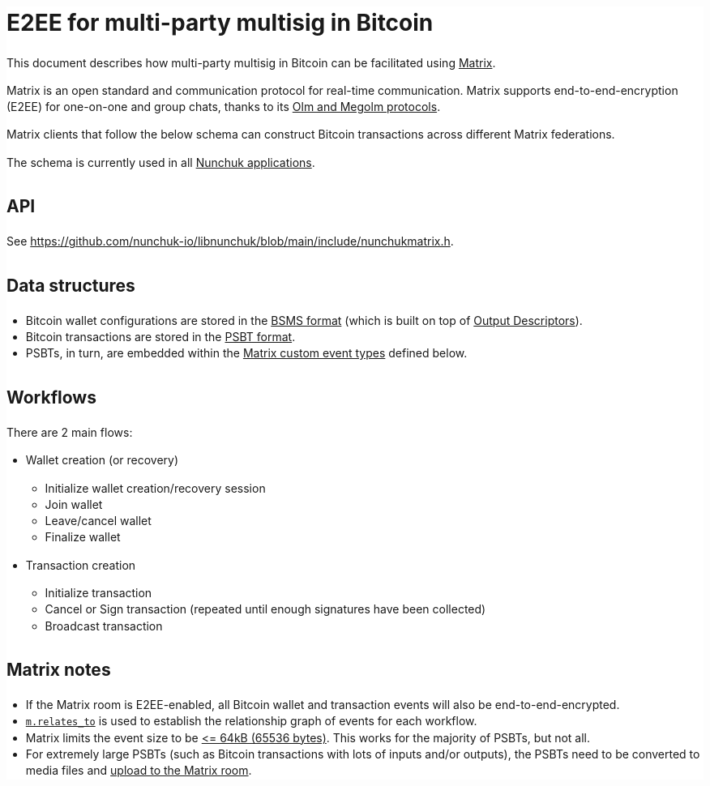 # E2EE for multi-party multisig in Bitcoin
This document describes how multi-party multisig in Bitcoin can be facilitated using [Matrix](https://matrix.org/). 

Matrix is an open standard and communication protocol for real-time communication. Matrix supports end-to-end-encryption (E2EE) for one-on-one and group chats, thanks to its [Olm and Megolm protocols](https://matrix.org/docs/guides/end-to-end-encryption-implementation-guide).

Matrix clients that follow the below schema can construct Bitcoin transactions across different Matrix federations.

The schema is currently used in all [Nunchuk applications](https://nunchuk.io).

## API
See https://github.com/nunchuk-io/libnunchuk/blob/main/include/nunchukmatrix.h.

## Data structures
- Bitcoin wallet configurations are stored in the [BSMS format](https://github.com/bitcoin/bips/blob/master/bip-0129.mediawiki) (which is built on top of [Output Descriptors](https://bitcoinops.org/en/topics/output-script-descriptors/)). 
- Bitcoin transactions are stored in the [PSBT format](https://github.com/bitcoin/bips/blob/master/bip-0174.mediawiki).
- PSBTs, in turn, are embedded within the [Matrix custom event types](https://spec.matrix.org/v1.4/client-server-api/#types-of-room-events) defined below.

## Workflows
There are 2 main flows:
- Wallet creation (or recovery)
  - Initialize wallet creation/recovery session
  - Join wallet
  - Leave/cancel wallet
  - Finalize wallet

- Transaction creation
  - Initialize transaction
  - Cancel or Sign transaction (repeated until enough signatures have been collected)
  - Broadcast transaction 

## Matrix notes
- If the Matrix room is E2EE-enabled, all Bitcoin wallet and transaction events will also be end-to-end-encrypted.
- [`m.relates_to`](https://spec.matrix.org/v1.4/client-server-api/#forming-relationships-between-events) is used to establish the relationship graph of events for each workflow.
- Matrix limits the event size to be [<= 64kB (65536 bytes)](https://spec.matrix.org/v1.4/client-server-api/#size-limits). This works for the majority of PSBTs, but not all.
- For extremely large PSBTs (such as Bitcoin transactions with lots of inputs and/or outputs), the PSBTs need to be converted to media files and [upload to the Matrix room](https://spec.matrix.org/unstable/client-server-api/#post_matrixmediav3upload).
